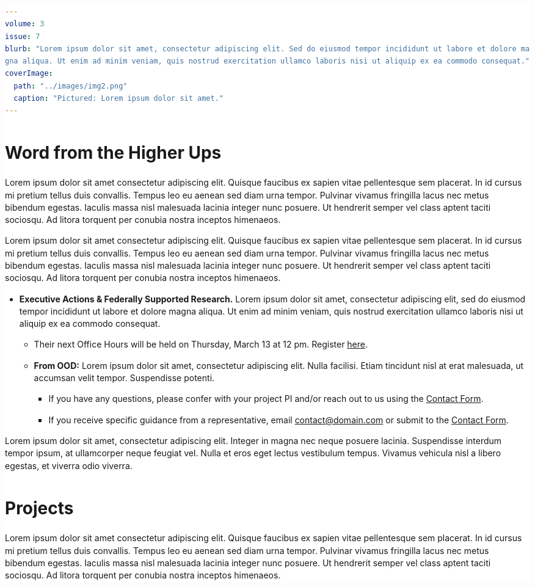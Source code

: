 ```yaml
---
volume: 3
issue: 7
blurb: "Lorem ipsum dolor sit amet, consectetur adipiscing elit. Sed do eiusmod tempor incididunt ut labore et dolore magna aliqua. Ut enim ad minim veniam, quis nostrud exercitation ullamco laboris nisi ut aliquip ex ea commodo consequat."
coverImage:
  path: "../images/img2.png"
  caption: "Pictured: Lorem ipsum dolor sit amet."
---
```


# Word from the Higher Ups

Lorem ipsum dolor sit amet consectetur adipiscing elit. Quisque faucibus ex sapien vitae pellentesque sem placerat. In id cursus mi pretium tellus duis convallis. Tempus leo eu aenean sed diam urna tempor. Pulvinar vivamus fringilla lacus nec metus bibendum egestas. Iaculis massa nisl malesuada lacinia integer nunc posuere. Ut hendrerit semper vel class aptent taciti sociosqu. Ad litora torquent per conubia nostra inceptos himenaeos.

Lorem ipsum dolor sit amet consectetur adipiscing elit. Quisque faucibus ex sapien vitae pellentesque sem placerat. In id cursus mi pretium tellus duis convallis. Tempus leo eu aenean sed diam urna tempor. Pulvinar vivamus fringilla lacus nec metus bibendum egestas. Iaculis massa nisl malesuada lacinia integer nunc posuere. Ut hendrerit semper vel class aptent taciti sociosqu. Ad litora torquent per conubia nostra inceptos himenaeos.

- **Executive Actions & Federally Supported Research.** Lorem ipsum dolor sit amet, consectetur adipiscing elit, sed do eiusmod tempor incididunt ut labore et dolore magna aliqua. Ut enim ad minim veniam, quis nostrud exercitation ullamco laboris nisi ut aliquip ex ea commodo consequat.

  - Their next Office Hours will be held on Thursday, March 13 at 12 pm.
    Register [here](https://example.com).
  - **From OOD:** Lorem ipsum dolor sit amet, consectetur adipiscing elit. Nulla facilisi. Etiam tincidunt nisl at erat malesuada, ut accumsan velit tempor. Suspendisse potenti.

    - If you have any questions, please confer with your project PI and/or reach out to us using the [Contact Form](http://example.com).

    - If you receive specific guidance from a representative, email [contact@domain.com](mailto:contact@domain.com) or submit to the [Contact Form](http://example.com).

Lorem ipsum dolor sit amet, consectetur adipiscing elit. Integer in magna nec neque posuere lacinia. Suspendisse interdum tempor ipsum, at ullamcorper neque feugiat vel. Nulla et eros eget lectus vestibulum tempus. Vivamus vehicula nisl a libero egestas, et viverra odio viverra.

# Projects

Lorem ipsum dolor sit amet consectetur adipiscing elit. Quisque faucibus ex sapien vitae pellentesque sem placerat. In id cursus mi pretium tellus duis convallis. Tempus leo eu aenean sed diam urna tempor. Pulvinar vivamus fringilla lacus nec metus bibendum egestas. Iaculis massa nisl malesuada lacinia integer nunc posuere. Ut hendrerit semper vel class aptent taciti sociosqu. Ad litora torquent per conubia nostra inceptos himenaeos.
